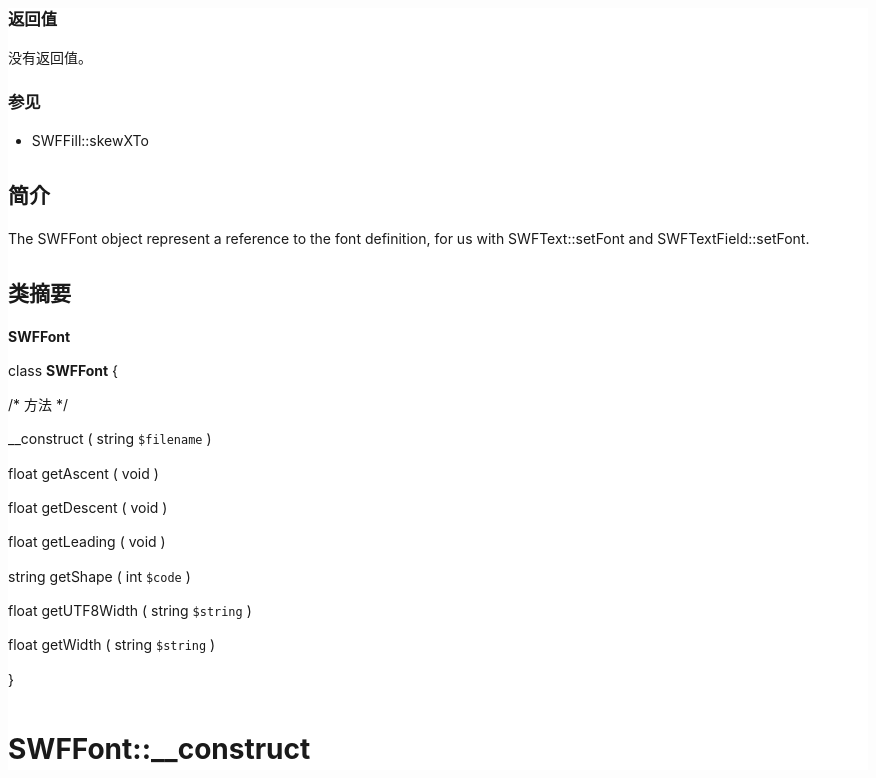 ### 返回值

没有返回值。

### 参见

-   <span class="function">SWFFill::skewXTo</span>

简介
----

The <span class="classname">SWFFont</span> object represent a reference
to the font definition, for us with <span
class="function">SWFText::setFont</span> and <span
class="function">SWFTextField::setFont</span>.

类摘要
------

**SWFFont**

<span class="ooclass"> class **SWFFont** </span> {

/\* 方法 \*/

<span class="methodname">\_\_construct</span> ( <span
class="methodparam"><span class="type">string</span> `$filename`</span>
)

<span class="type">float</span> <span
class="methodname">getAscent</span> ( <span
class="methodparam">void</span> )

<span class="type">float</span> <span
class="methodname">getDescent</span> ( <span
class="methodparam">void</span> )

<span class="type">float</span> <span
class="methodname">getLeading</span> ( <span
class="methodparam">void</span> )

<span class="type">string</span> <span
class="methodname">getShape</span> ( <span class="methodparam"><span
class="type">int</span> `$code`</span> )

<span class="type">float</span> <span
class="methodname">getUTF8Width</span> ( <span class="methodparam"><span
class="type">string</span> `$string`</span> )

<span class="type">float</span> <span class="methodname">getWidth</span>
( <span class="methodparam"><span class="type">string</span>
`$string`</span> )

}

SWFFont::\_\_construct
======================
